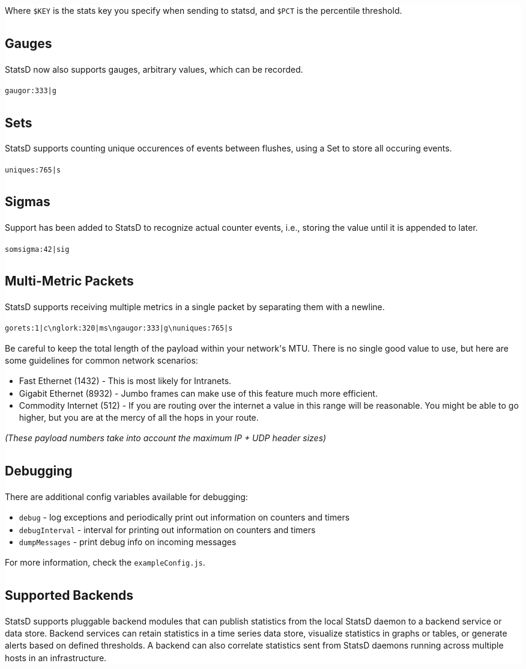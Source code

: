 Where `$KEY` is the stats key you specify when sending to statsd, and `$PCT` is
the percentile threshold.

Gauges
------
StatsD now also supports gauges, arbitrary values, which can be recorded.

    gaugor:333|g

Sets
----
StatsD supports counting unique occurences of events between flushes,
using a Set to store all occuring events.

    uniques:765|s

Sigmas
----
Support has been added to StatsD to recognize actual counter events,
i.e., storing the value until it is appended to later.

    somsigma:42|sig

Multi-Metric Packets
--------------------
StatsD supports receiving multiple metrics in a single packet by separating them
with a newline.

    gorets:1|c\nglork:320|ms\ngaugor:333|g\nuniques:765|s

Be careful to keep the total length of the payload within your network's MTU. There
is no single good value to use, but here are some guidelines for common network
scenarios:

* Fast Ethernet (1432) - This is most likely for Intranets.
* Gigabit Ethernet (8932) - Jumbo frames can make use of this feature much more
  efficient.
* Commodity Internet (512) - If you are routing over the internet a value in this
  range will be reasonable. You might be able to go higher, but you are at the mercy
  of all the hops in your route.

*(These payload numbers take into account the maximum IP + UDP header sizes)*

Debugging
---------

There are additional config variables available for debugging:

* `debug` - log exceptions and periodically print out information on counters and timers
* `debugInterval` - interval for printing out information on counters and timers
* `dumpMessages` - print debug info on incoming messages

For more information, check the `exampleConfig.js`.

Supported Backends
------------------

StatsD supports pluggable backend modules that can publish
statistics from the local StatsD daemon to a backend service or data
store. Backend services can retain statistics in a time series data store,
visualize statistics in graphs or tables, or generate alerts based on
defined thresholds. A backend can also correlate statistics sent from StatsD
daemons running across multiple hosts in an infrastructure.
